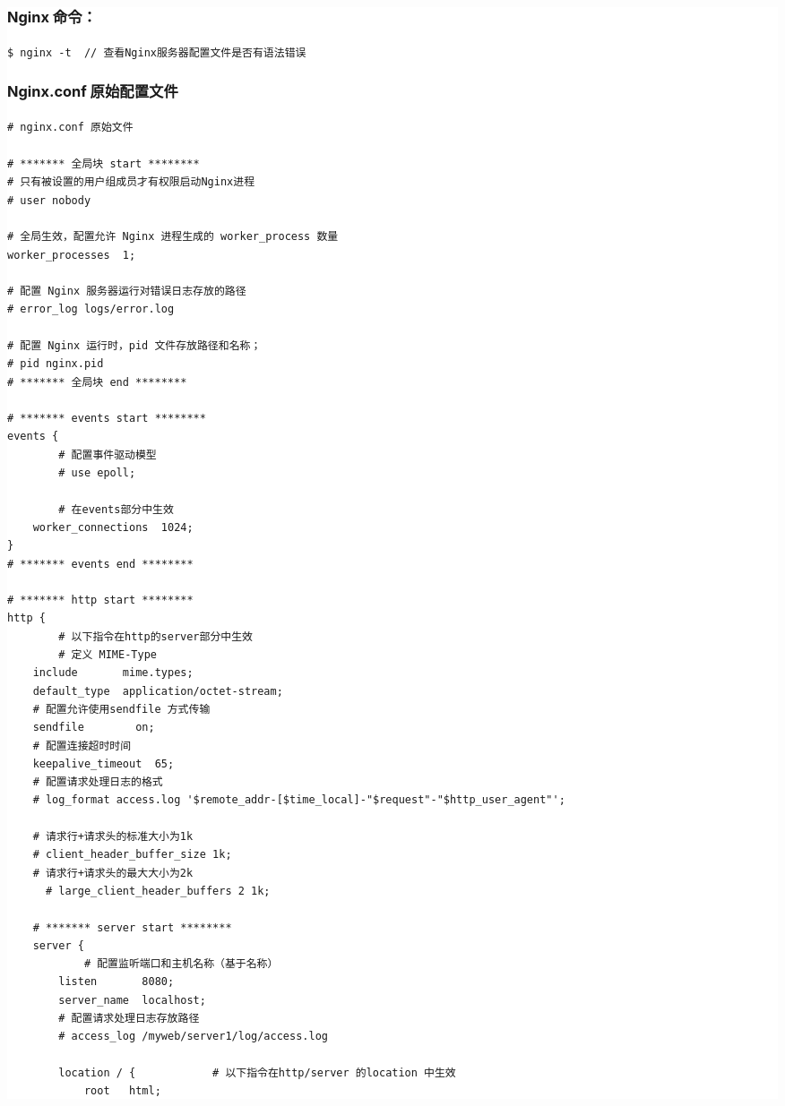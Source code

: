 ### Nginx 命令：

```shell
$ nginx -t  // 查看Nginx服务器配置文件是否有语法错误
```



### Nginx.conf  原始配置文件

```shell
# nginx.conf 原始文件

# ******* 全局块 start ********
# 只有被设置的用户组成员才有权限启动Nginx进程
# user nobody

# 全局生效，配置允许 Nginx 进程生成的 worker_process 数量
worker_processes  1;

# 配置 Nginx 服务器运行对错误日志存放的路径
# error_log logs/error.log

# 配置 Nginx 运行时，pid 文件存放路径和名称；
# pid nginx.pid
# ******* 全局块 end ********

# ******* events start ********
events {
		# 配置事件驱动模型
		# use epoll;
		
		# 在events部分中生效
    worker_connections  1024;  
}
# ******* events end ********

# ******* http start ********
http {
 		# 以下指令在http的server部分中生效
 		# 定义 MIME-Type
    include       mime.types;   
    default_type  application/octet-stream;
    # 配置允许使用sendfile 方式传输
    sendfile        on;
    # 配置连接超时时间
    keepalive_timeout  65;
    # 配置请求处理日志的格式
    # log_format access.log '$remote_addr-[$time_local]-"$request"-"$http_user_agent"';
    
    # 请求行+请求头的标准大小为1k
    # client_header_buffer_size 1k;
    # 请求行+请求头的最大大小为2k
	  # large_client_header_buffers 2 1k;
    
    # ******* server start ********
    server {
    		# 配置监听端口和主机名称（基于名称）
        listen       8080;
        server_name  localhost;
        # 配置请求处理日志存放路径
        # access_log /myweb/server1/log/access.log
        
        location / {            # 以下指令在http/server 的location 中生效 
            root   html;
```